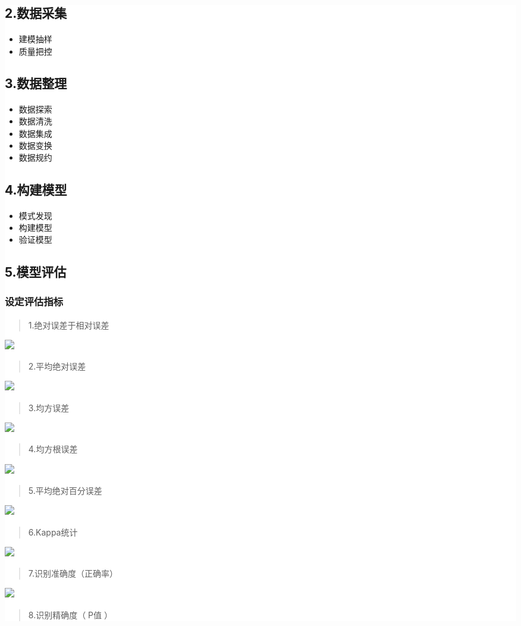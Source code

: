 ## 2.数据采集

* 建模抽样
* 质量把控

## 3.数据整理

* 数据探索
* 数据清洗
* 数据集成
* 数据变换
* 数据规约

## 4.构建模型

* 模式发现
* 构建模型
* 验证模型

## 5.模型评估

### 设定评估指标

> 1.绝对误差于相对误差

![](/img/competitions/featured/mercari-price-suggestion-challenge/EvaluationCriteria/15160975410546.jpg)

> 2.平均绝对误差

![](/img/competitions/featured/mercari-price-suggestion-challenge/EvaluationCriteria/15160975616578.jpg)

> 3.均方误差

![](/img/competitions/featured/mercari-price-suggestion-challenge/EvaluationCriteria/15160975799651.jpg)

> 4.均方根误差

![](/img/competitions/featured/mercari-price-suggestion-challenge/EvaluationCriteria/15160977834397.jpg)

> 5.平均绝对百分误差

![](/img/competitions/featured/mercari-price-suggestion-challenge/EvaluationCriteria/15160979383193.jpg)

> 6.Kappa统计

![](/img/competitions/featured/mercari-price-suggestion-challenge/EvaluationCriteria/15160982666965.jpg)

> 7.识别准确度（正确率）

![](/img/competitions/featured/mercari-price-suggestion-challenge/EvaluationCriteria/15160988495710.jpg)

> 8.识别精确度（ P值 ）
